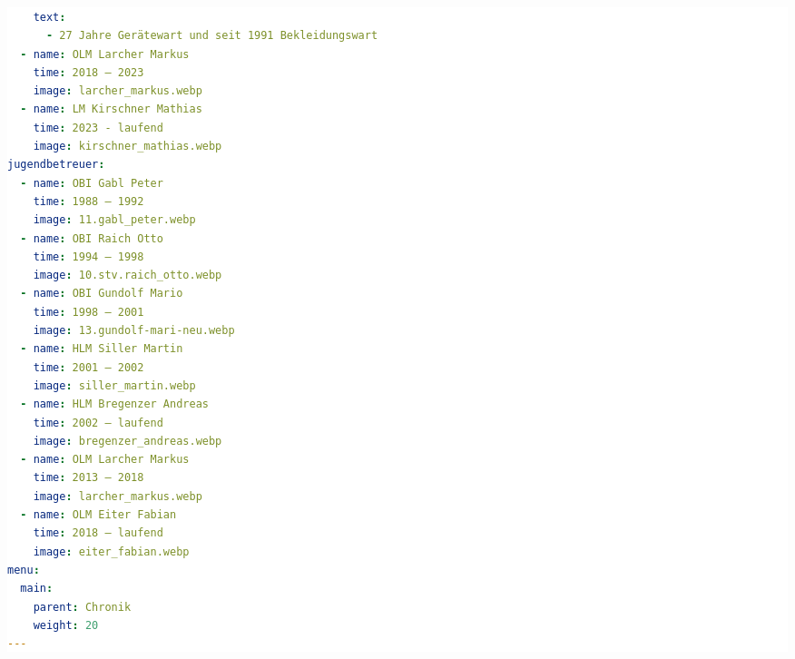```yaml
    text:
      - 27 Jahre Gerätewart und seit 1991 Bekleidungswart
  - name: OLM Larcher Markus
    time: 2018 — 2023
    image: larcher_markus.webp
  - name: LM Kirschner Mathias
    time: 2023 - laufend
    image: kirschner_mathias.webp
jugendbetreuer:
  - name: OBI Gabl Peter
    time: 1988 — 1992
    image: 11.gabl_peter.webp
  - name: OBI Raich Otto
    time: 1994 — 1998
    image: 10.stv.raich_otto.webp
  - name: OBI Gundolf Mario
    time: 1998 — 2001
    image: 13.gundolf-mari-neu.webp
  - name: HLM Siller Martin
    time: 2001 — 2002
    image: siller_martin.webp
  - name: HLM Bregenzer Andreas
    time: 2002 — laufend
    image: bregenzer_andreas.webp
  - name: OLM Larcher Markus
    time: 2013 — 2018
    image: larcher_markus.webp
  - name: OLM Eiter Fabian
    time: 2018 — laufend
    image: eiter_fabian.webp
menu:
  main:
    parent: Chronik
    weight: 20
---
```

